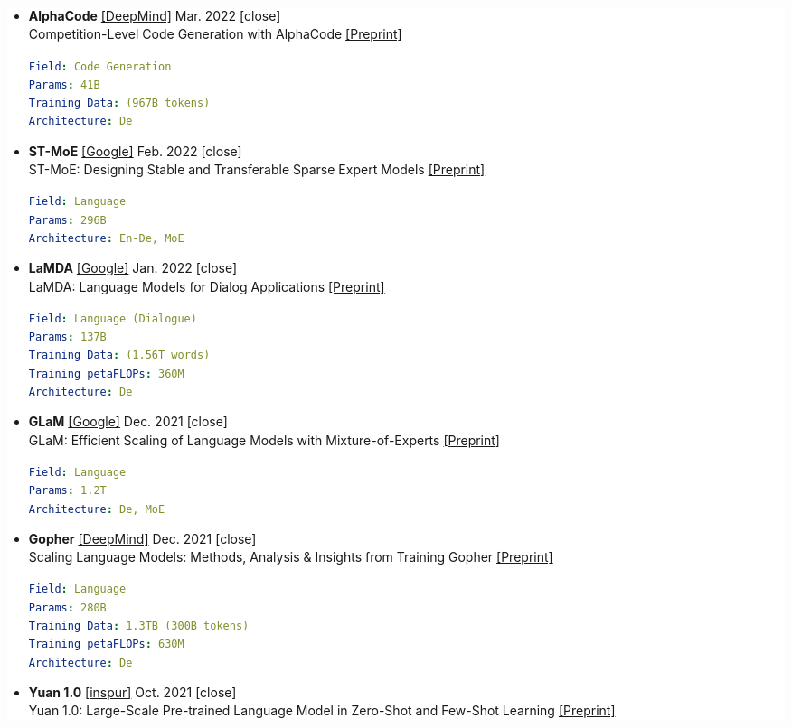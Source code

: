- **AlphaCode** [[DeepMind]](https://www.deepmind.com/blog/competitive-programming-with-alphacode) Mar. 2022 [close]  
   Competition-Level Code Generation with AlphaCode [[Preprint]](https://arxiv.org/abs/2203.07814)

  ```yaml
  Field: Code Generation
  Params: 41B
  Training Data: (967B tokens)
  Architecture: De
  ```

- **ST-MoE** [[Google]]() Feb. 2022 [close]  
   ST-MoE: Designing Stable and Transferable Sparse Expert Models [[Preprint]](https://arxiv.org/abs/2202.08906)

  ```yaml
  Field: Language
  Params: 296B
  Architecture: En-De, MoE
  ```

- **LaMDA** [[Google]](https://arxiv.org/abs/2201.08239) Jan. 2022 [close]  
   LaMDA: Language Models for Dialog Applications [[Preprint]](https://arxiv.org/abs/2201.08239)

  ```yaml
  Field: Language (Dialogue)
  Params: 137B
  Training Data: (1.56T words)
  Training petaFLOPs: 360M
  Architecture: De
  ```

- **GLaM** [[Google]](https://ai.googleblog.com/2021/12/more-efficient-in-context-learning-with.html) Dec. 2021 [close]  
   GLaM: Efficient Scaling of Language Models with Mixture-of-Experts [[Preprint]](https://arxiv.org/abs/2112.06905)

  ```yaml
  Field: Language
  Params: 1.2T
  Architecture: De, MoE
  ```

- **Gopher** [[DeepMind]](https://www.deepmind.com/blog/language-modelling-at-scale-gopher-ethical-considerations-and-retrieval) Dec. 2021 [close]  
   Scaling Language Models: Methods, Analysis & Insights from Training Gopher [[Preprint]](https://arxiv.org/abs/2112.11446)

  ```yaml
  Field: Language
  Params: 280B
  Training Data: 1.3TB (300B tokens)
  Training petaFLOPs: 630M
  Architecture: De
  ```

- **Yuan 1.0** [[inspur]](https://air.inspur.com/home) Oct. 2021 [close]  
   Yuan 1.0: Large-Scale Pre-trained Language Model in Zero-Shot and Few-Shot Learning [[Preprint]](https://arxiv.org/abs/2110.04725)


[cc-by-sa]: http://creativecommons.org/licenses/by-sa/4.0/
[cc-by-sa-image]: https://licensebuttons.net/l/by-sa/4.0/88x31.png
[cc-by-sa-shield]: https://img.shields.io/badge/License-CC%20BY--SA%204.0-lightgrey.svg